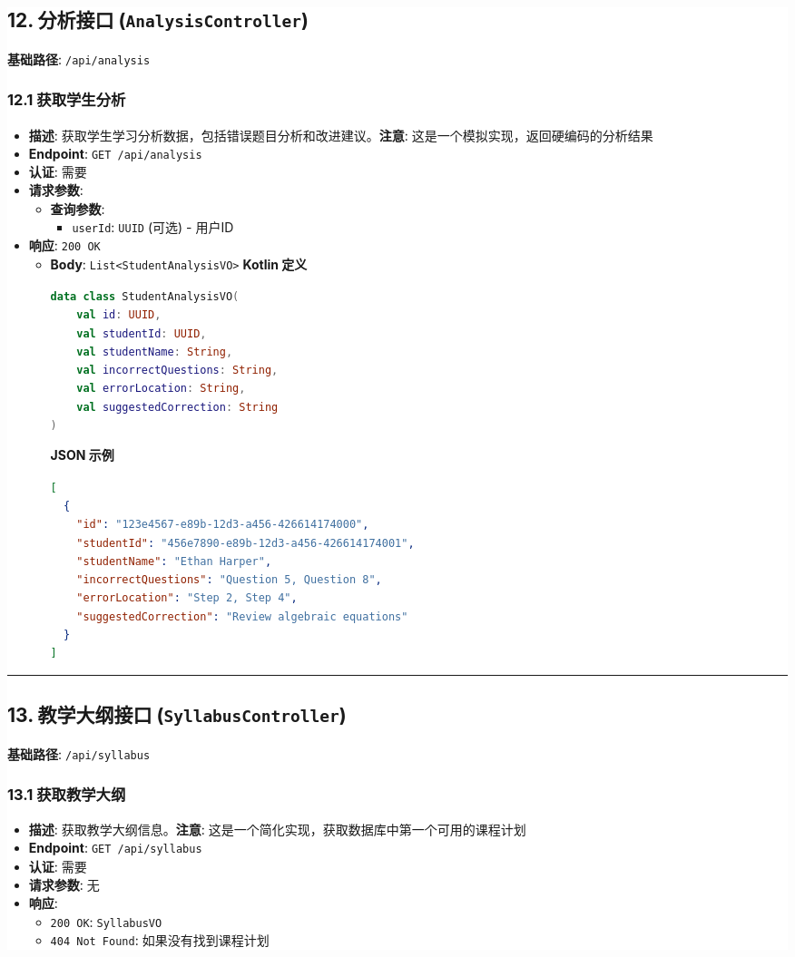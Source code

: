 
## 12. 分析接口 (`AnalysisController`)
**基础路径**: `/api/analysis`

### 12.1 获取学生分析
- **描述**: 获取学生学习分析数据，包括错误题目分析和改进建议。**注意**: 这是一个模拟实现，返回硬编码的分析结果
- **Endpoint**: `GET /api/analysis`
- **认证**: 需要
- **请求参数**:
  - **查询参数**:
    - `userId`: `UUID` (可选) - 用户ID
- **响应**: `200 OK`
  - **Body**: `List<StudentAnalysisVO>`
    **Kotlin 定义**
    ```kotlin
    data class StudentAnalysisVO(
        val id: UUID,
        val studentId: UUID,
        val studentName: String,
        val incorrectQuestions: String,
        val errorLocation: String,
        val suggestedCorrection: String
    )
    ```
    **JSON 示例**
    ```json
    [
      {
        "id": "123e4567-e89b-12d3-a456-426614174000",
        "studentId": "456e7890-e89b-12d3-a456-426614174001",
        "studentName": "Ethan Harper",
        "incorrectQuestions": "Question 5, Question 8",
        "errorLocation": "Step 2, Step 4",
        "suggestedCorrection": "Review algebraic equations"
      }
    ]
    ```

---

## 13. 教学大纲接口 (`SyllabusController`)
**基础路径**: `/api/syllabus`

### 13.1 获取教学大纲
- **描述**: 获取教学大纲信息。**注意**: 这是一个简化实现，获取数据库中第一个可用的课程计划
- **Endpoint**: `GET /api/syllabus`
- **认证**: 需要
- **请求参数**: 无
- **响应**:
  - `200 OK`: `SyllabusVO`
  - `404 Not Found`: 如果没有找到课程计划
